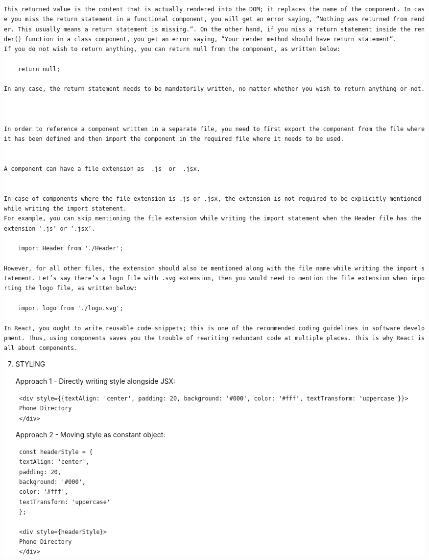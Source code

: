     This returned value is the content that is actually rendered into the DOM; it replaces the name of the component. In case you miss the return statement in a functional component, you will get an error saying, “Nothing was returned from render. This usually means a return statement is missing.”. On the other hand, if you miss a return statement inside the render() function in a class component, you get an error saying, “Your render method should have return statement”.
    If you do not wish to return anything, you can return null from the component, as written below:

        return null;

    In any case, the return statement needs to be mandatorily written, no matter whether you wish to return anything or not.

    

    In order to reference a component written in a separate file, you need to first export the component from the file where it has been defined and then import the component in the required file where it needs to be used.
    

    A component can have a file extension as  .js  or  .jsx.
    

    In case of components where the file extension is .js or .jsx, the extension is not required to be explicitly mentioned while writing the import statement.
    For example, you can skip mentioning the file extension while writing the import statement when the Header file has the extension ‘.js’ or ‘.jsx’.

        import Header from './Header';

    However, for all other files, the extension should also be mentioned along with the file name while writing the import statement. Let’s say there’s a logo file with .svg extension, then you would need to mention the file extension when importing the logo file, as written below:

        import logo from './logo.svg';

    In React, you ought to write reusable code snippets; this is one of the recommended coding guidelines in software development. Thus, using components saves you the trouble of rewriting redundant code at multiple places. This is why React is all about components.

 
7. STYLING

    Approach 1 - Directly writing style alongside JSX:

        <div style={{textAlign: 'center', padding: 20, background: '#000', color: '#fff', textTransform: 'uppercase'}}>
        Phone Directory
        </div>


    Approach 2 - Moving style as constant object:

        const headerStyle = {
        textAlign: 'center',
        padding: 20,
        background: '#000',
        color: '#fff',
        textTransform: 'uppercase'
        };

        <div style={headerStyle}>
        Phone Directory
        </div>
